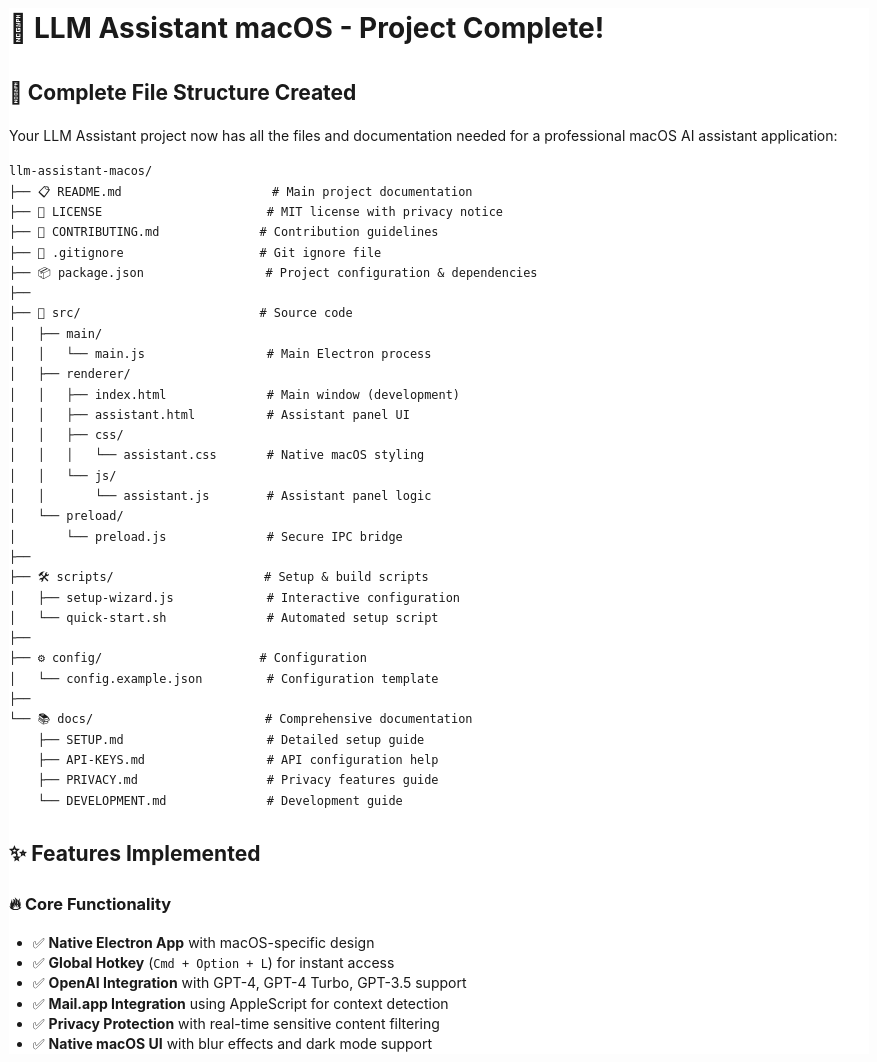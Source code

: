 # 🎉 LLM Assistant macOS - Project Complete!

## 📁 Complete File Structure Created

Your LLM Assistant project now has all the files and documentation needed for a professional macOS AI assistant application:

```
llm-assistant-macos/
├── 📋 README.md                     # Main project documentation
├── 📜 LICENSE                       # MIT license with privacy notice
├── 🤝 CONTRIBUTING.md              # Contribution guidelines
├── 🙈 .gitignore                   # Git ignore file
├── 📦 package.json                 # Project configuration & dependencies
├── 
├── 🔧 src/                         # Source code
│   ├── main/
│   │   └── main.js                 # Main Electron process
│   ├── renderer/
│   │   ├── index.html              # Main window (development)
│   │   ├── assistant.html          # Assistant panel UI
│   │   ├── css/
│   │   │   └── assistant.css       # Native macOS styling
│   │   └── js/
│   │       └── assistant.js        # Assistant panel logic
│   └── preload/
│       └── preload.js              # Secure IPC bridge
├── 
├── 🛠️ scripts/                     # Setup & build scripts
│   ├── setup-wizard.js             # Interactive configuration
│   └── quick-start.sh              # Automated setup script
├── 
├── ⚙️ config/                      # Configuration
│   └── config.example.json         # Configuration template
├── 
└── 📚 docs/                        # Comprehensive documentation
    ├── SETUP.md                    # Detailed setup guide
    ├── API-KEYS.md                 # API configuration help
    ├── PRIVACY.md                  # Privacy features guide
    └── DEVELOPMENT.md              # Development guide
```

## ✨ Features Implemented

### 🔥 Core Functionality
- ✅ **Native Electron App** with macOS-specific design
- ✅ **Global Hotkey** (`Cmd + Option + L`) for instant access
- ✅ **OpenAI Integration** with GPT-4, GPT-4 Turbo, GPT-3.5 support
- ✅ **Mail.app Integration** using AppleScript for context detection
- ✅ **Privacy Protection** with real-time sensitive content filtering
- ✅ **Native macOS UI** with blur effects and dark mode support
